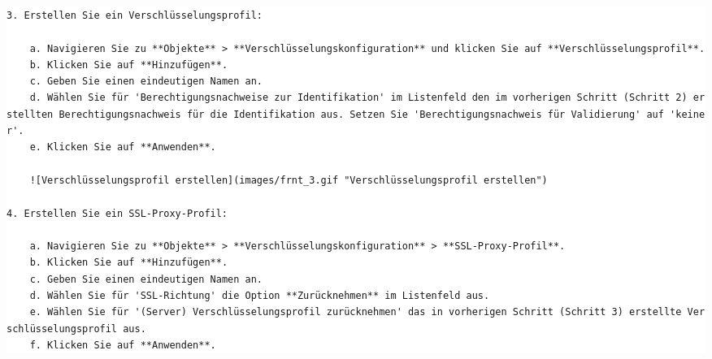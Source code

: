     3. Erstellen Sie ein Verschlüsselungsprofil:

        a. Navigieren Sie zu **Objekte** > **Verschlüsselungskonfiguration** und klicken Sie auf **Verschlüsselungsprofil**.
        b. Klicken Sie auf **Hinzufügen**.
        c. Geben Sie einen eindeutigen Namen an.
        d. Wählen Sie für 'Berechtigungsnachweise zur Identifikation' im Listenfeld den im vorherigen Schritt (Schritt 2) erstellten Berechtigungsnachweis für die Identifikation aus. Setzen Sie 'Berechtigungsnachweis für Validierung' auf 'keiner'.
        e. Klicken Sie auf **Anwenden**.

        ![Verschlüsselungsprofil erstellen](images/frnt_3.gif "Verschlüsselungsprofil erstellen")

    4. Erstellen Sie ein SSL-Proxy-Profil:

        a. Navigieren Sie zu **Objekte** > **Verschlüsselungskonfiguration** > **SSL-Proxy-Profil**.
        b. Klicken Sie auf **Hinzufügen**.
        c. Geben Sie einen eindeutigen Namen an.
        d. Wählen Sie für 'SSL-Richtung' die Option **Zurücknehmen** im Listenfeld aus.
        e. Wählen Sie für '(Server) Verschlüsselungsprofil zurücknehmen' das in vorherigen Schritt (Schritt 3) erstellte Verschlüsselungsprofil aus.  
        f. Klicken Sie auf **Anwenden**.

